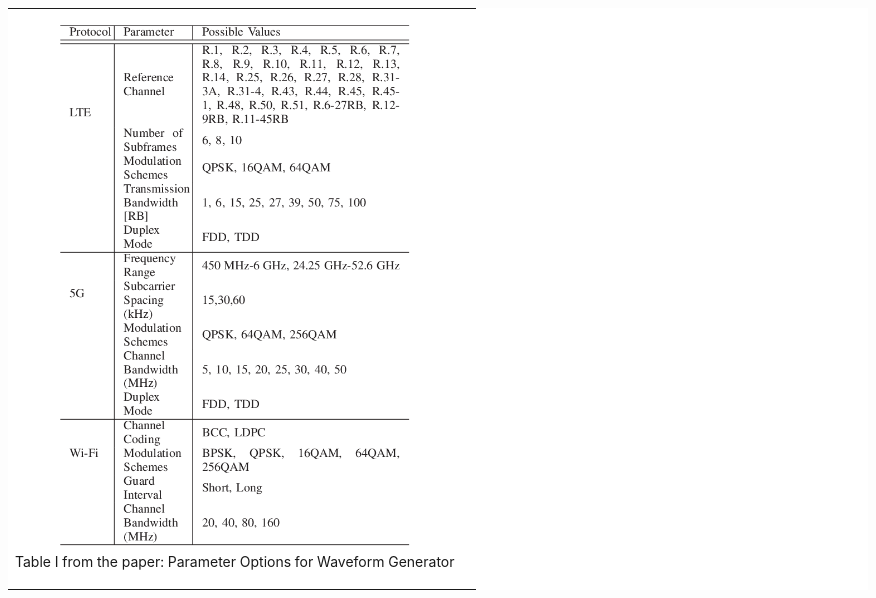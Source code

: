 <table style="margin-left:auto; margin-right:auto">
    <tr>
        <td><p align="center">
            <img src="./figures/table1.png" alt="Parameter Options for Waveform Generator" width="350"/>
            <br>Table I from the paper: Parameter Options for Waveform Generator</br>
        </p></td>
        <td><p align="center">